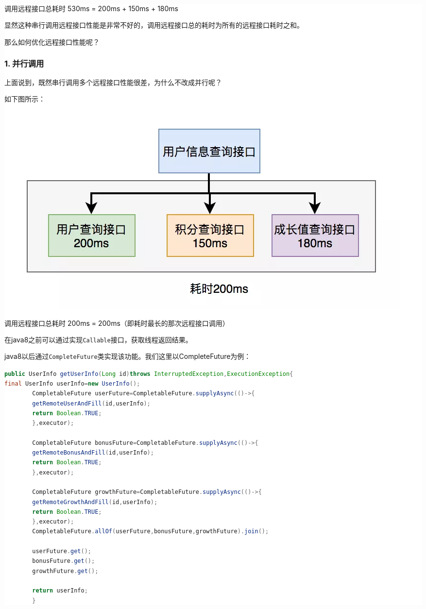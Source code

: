 调用远程接口总耗时 530ms = 200ms + 150ms + 180ms

显然这种串行调用远程接口性能是非常不好的，调用远程接口总的耗时为所有的远程接口耗时之和。

那么如何优化远程接口性能呢？

### 1. 并行调用

上面说到，既然串行调用多个远程接口性能很差，为什么不改成并行呢？

如下图所示：

![png](images/1-并行远程调用.png)

调用远程接口总耗时 200ms = 200ms（即耗时最长的那次远程接口调用）

在java8之前可以通过实现`Callable`接口，获取线程返回结果。

java8以后通过`CompleteFuture`类实现该功能。我们这里以CompleteFuture为例：

```java
public UserInfo getUserInfo(Long id)throws InterruptedException,ExecutionException{
final UserInfo userInfo=new UserInfo();
        CompletableFuture userFuture=CompletableFuture.supplyAsync(()->{
        getRemoteUserAndFill(id,userInfo);
        return Boolean.TRUE;
        },executor);

        CompletableFuture bonusFuture=CompletableFuture.supplyAsync(()->{
        getRemoteBonusAndFill(id,userInfo);
        return Boolean.TRUE;
        },executor);

        CompletableFuture growthFuture=CompletableFuture.supplyAsync(()->{
        getRemoteGrowthAndFill(id,userInfo);
        return Boolean.TRUE;
        },executor);
        CompletableFuture.allOf(userFuture,bonusFuture,growthFuture).join();

        userFuture.get();
        bonusFuture.get();
        growthFuture.get();

        return userInfo;
        }
```
